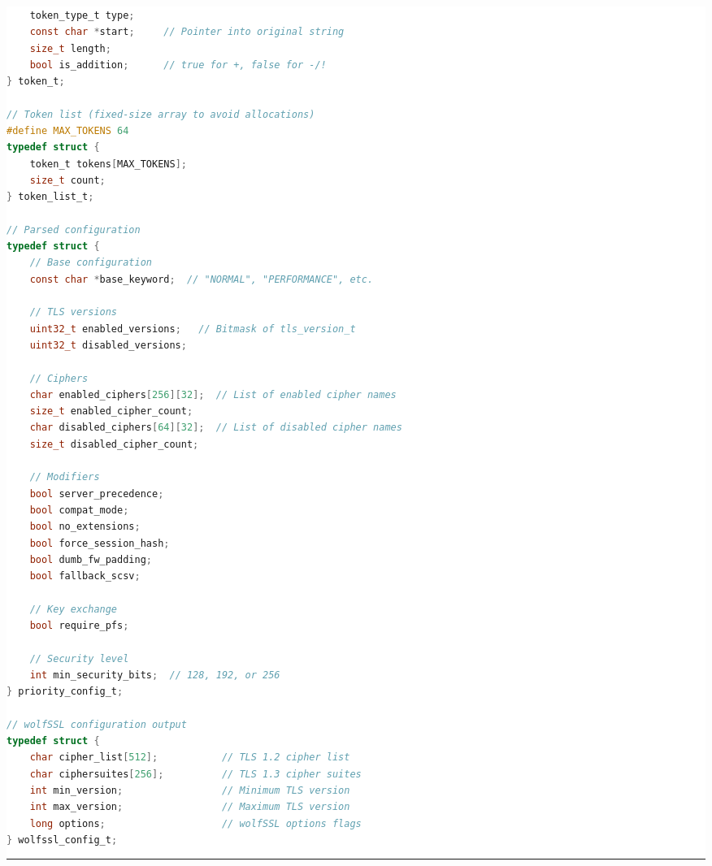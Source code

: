 ```c
    token_type_t type;
    const char *start;     // Pointer into original string
    size_t length;
    bool is_addition;      // true for +, false for -/!
} token_t;

// Token list (fixed-size array to avoid allocations)
#define MAX_TOKENS 64
typedef struct {
    token_t tokens[MAX_TOKENS];
    size_t count;
} token_list_t;

// Parsed configuration
typedef struct {
    // Base configuration
    const char *base_keyword;  // "NORMAL", "PERFORMANCE", etc.

    // TLS versions
    uint32_t enabled_versions;   // Bitmask of tls_version_t
    uint32_t disabled_versions;

    // Ciphers
    char enabled_ciphers[256][32];  // List of enabled cipher names
    size_t enabled_cipher_count;
    char disabled_ciphers[64][32];  // List of disabled cipher names
    size_t disabled_cipher_count;

    // Modifiers
    bool server_precedence;
    bool compat_mode;
    bool no_extensions;
    bool force_session_hash;
    bool dumb_fw_padding;
    bool fallback_scsv;

    // Key exchange
    bool require_pfs;

    // Security level
    int min_security_bits;  // 128, 192, or 256
} priority_config_t;

// wolfSSL configuration output
typedef struct {
    char cipher_list[512];           // TLS 1.2 cipher list
    char ciphersuites[256];          // TLS 1.3 cipher suites
    int min_version;                 // Minimum TLS version
    int max_version;                 // Maximum TLS version
    long options;                    // wolfSSL options flags
} wolfssl_config_t;
```

---